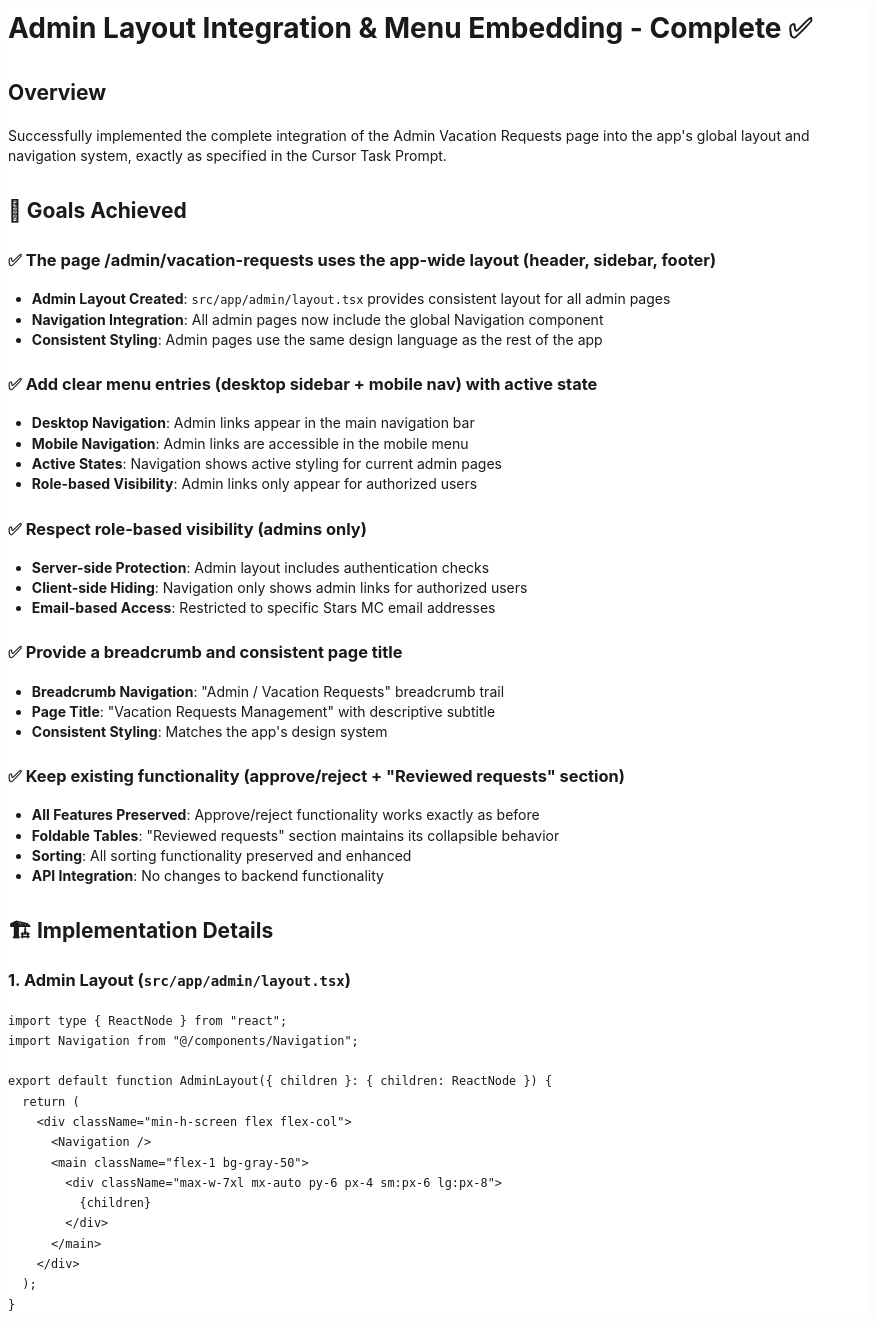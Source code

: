 # Admin Layout Integration & Menu Embedding - Complete ✅

## Overview
Successfully implemented the complete integration of the Admin Vacation Requests page into the app's global layout and navigation system, exactly as specified in the Cursor Task Prompt.

## 🎯 Goals Achieved

### ✅ The page /admin/vacation-requests uses the app-wide layout (header, sidebar, footer)
- **Admin Layout Created**: `src/app/admin/layout.tsx` provides consistent layout for all admin pages
- **Navigation Integration**: All admin pages now include the global Navigation component
- **Consistent Styling**: Admin pages use the same design language as the rest of the app

### ✅ Add clear menu entries (desktop sidebar + mobile nav) with active state
- **Desktop Navigation**: Admin links appear in the main navigation bar
- **Mobile Navigation**: Admin links are accessible in the mobile menu
- **Active States**: Navigation shows active styling for current admin pages
- **Role-based Visibility**: Admin links only appear for authorized users

### ✅ Respect role-based visibility (admins only)
- **Server-side Protection**: Admin layout includes authentication checks
- **Client-side Hiding**: Navigation only shows admin links for authorized users
- **Email-based Access**: Restricted to specific Stars MC email addresses

### ✅ Provide a breadcrumb and consistent page title
- **Breadcrumb Navigation**: "Admin / Vacation Requests" breadcrumb trail
- **Page Title**: "Vacation Requests Management" with descriptive subtitle
- **Consistent Styling**: Matches the app's design system

### ✅ Keep existing functionality (approve/reject + "Reviewed requests" section)
- **All Features Preserved**: Approve/reject functionality works exactly as before
- **Foldable Tables**: "Reviewed requests" section maintains its collapsible behavior
- **Sorting**: All sorting functionality preserved and enhanced
- **API Integration**: No changes to backend functionality

## 🏗️ Implementation Details

### 1. Admin Layout (`src/app/admin/layout.tsx`)
```tsx
import type { ReactNode } from "react";
import Navigation from "@/components/Navigation";

export default function AdminLayout({ children }: { children: ReactNode }) {
  return (
    <div className="min-h-screen flex flex-col">
      <Navigation />
      <main className="flex-1 bg-gray-50">
        <div className="max-w-7xl mx-auto py-6 px-4 sm:px-6 lg:px-8">
          {children}
        </div>
      </main>
    </div>
  );
}
```